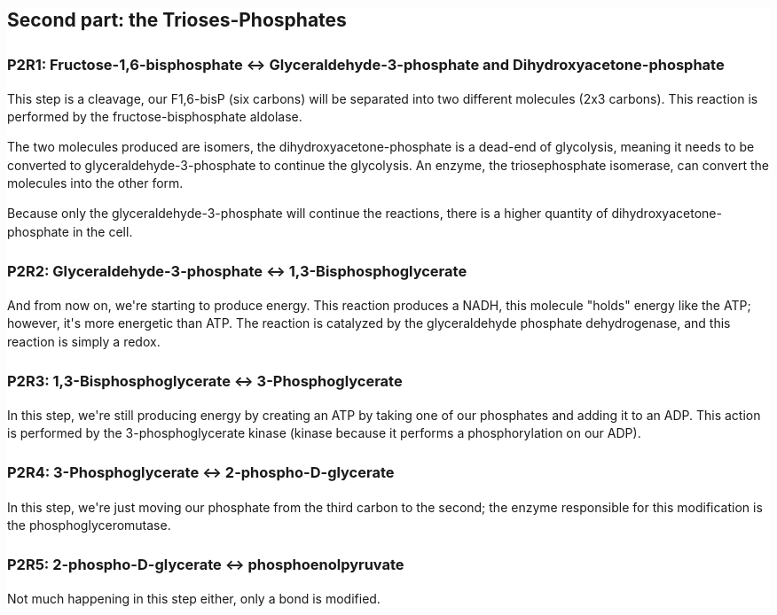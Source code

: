 ## Second part: the Trioses-Phosphates
### P2R1: Fructose-1,6-bisphosphate ↔ Glyceraldehyde-3-phosphate and Dihydroxyacetone-phosphate
This step is a cleavage, our F1,6-bisP (six carbons) will be separated into two different molecules (2x3 carbons).
This reaction is performed by the fructose-bisphosphate aldolase.

<reaction from="fructose-1,6-bisphosphate" to="dihydroxyacetone-phosphate, glyceraldehyde-3-phosphate" reversible="true" enzyme="fructose-bisphosphate aldolase"/>

The two molecules produced are isomers, the dihydroxyacetone-phosphate is a dead-end of glycolysis, meaning it needs to be converted to glyceraldehyde-3-phosphate to continue the glycolysis.
An enzyme, the triosephosphate isomerase, can convert the molecules into the other form.

<reaction from="dihydroxyacetone-phosphate" to="glyceraldehyde-3-phosphate" reversible="true" enzyme="triosephosphate isomerase"/>

Because only the glyceraldehyde-3-phosphate will continue the reactions, there is a higher quantity of dihydroxyacetone-phosphate in the cell.

### P2R2: Glyceraldehyde-3-phosphate ↔ 1,3-Bisphosphoglycerate
And from now on, we're starting to produce energy.
This reaction produces a NADH, this molecule "holds" energy like the ATP; however, it's more energetic than ATP.
The reaction is catalyzed by the glyceraldehyde phosphate dehydrogenase, and this reaction is simply a redox.

<reaction from="glyceraldehyde-3-phosphate" to="1,3-bisphosphoglycerate" reversible="true" consumes="NAD⁺, Pi" produces="NADH, H⁺" enzyme="glyceraldehyde phosphate dehydrogenase"/>

### P2R3: 1,3-Bisphosphoglycerate ↔ 3-Phosphoglycerate
In this step, we're still producing energy by creating an ATP by taking one of our phosphates and adding it to an ADP.
This action is performed by the 3-phosphoglycerate kinase (kinase because it performs a phosphorylation on our ADP).

<reaction from="1,3-bisphosphoglycerate" to="3-phosphoglycerate" reversible="true" consumes="ADP" produces="ATP" enzyme="glyceraldehyde phosphate dehydrogenase"/>

### P2R4: 3-Phosphoglycerate ↔ 2-phospho-D-glycerate
In this step, we're just moving our phosphate from the third carbon to the second; the enzyme responsible for this modification is the phosphoglyceromutase.

<reaction from="3-Phosphoglycerate" to="2-phospho-D-glycerate" reversible="true" consumes="ADP" produces="ATP" enzyme="phosphoglyceromutase"/>

### P2R5: 2-phospho-D-glycerate ↔ phosphoenolpyruvate
Not much happening in this step either, only a bond is modified.

<reaction from="2-phospho-D-glycerate" to="phosphoenolpyruvate" reversible="true" produces="H₂O" enzyme="enolase"/>
